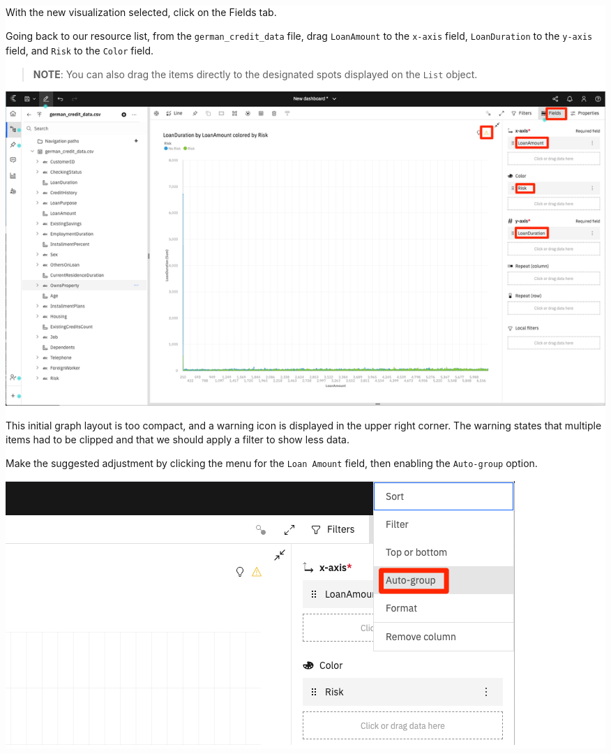 With the new visualization selected, click on the Fields tab.

Going back to our resource list, from the `german_credit_data` file, drag `LoanAmount` to the `x-axis` field, `LoanDuration` to the `y-axis` field, and `Risk` to the `Color` field.

> **NOTE**: You can also drag the items directly to the designated spots displayed on the `List` object.

![ca-line-chart-fields](images/ca-line-chart-fields.png)

This initial graph layout is too compact, and a warning icon is displayed in the upper right corner. The warning states that multiple items had to be clipped and that we should apply a filter to show less data.

Make the suggested adjustment by clicking the menu for the `Loan Amount` field, then enabling the `Auto-group` option.

![ca-auto-group](images/ca-auto-group.png)

